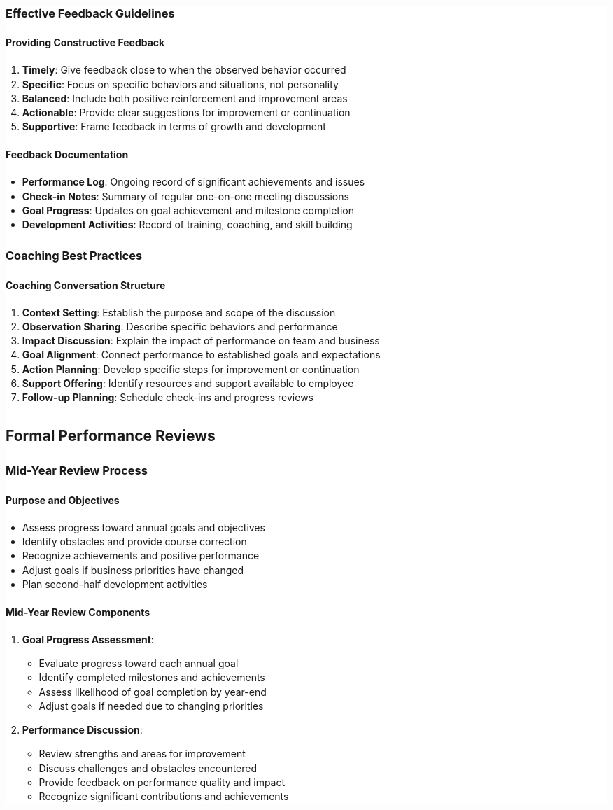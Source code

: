 ### Effective Feedback Guidelines

#### Providing Constructive Feedback
1. **Timely**: Give feedback close to when the observed behavior occurred
2. **Specific**: Focus on specific behaviors and situations, not personality
3. **Balanced**: Include both positive reinforcement and improvement areas
4. **Actionable**: Provide clear suggestions for improvement or continuation
5. **Supportive**: Frame feedback in terms of growth and development

#### Feedback Documentation
- **Performance Log**: Ongoing record of significant achievements and issues
- **Check-in Notes**: Summary of regular one-on-one meeting discussions
- **Goal Progress**: Updates on goal achievement and milestone completion
- **Development Activities**: Record of training, coaching, and skill building

### Coaching Best Practices

#### Coaching Conversation Structure
1. **Context Setting**: Establish the purpose and scope of the discussion
2. **Observation Sharing**: Describe specific behaviors and performance
3. **Impact Discussion**: Explain the impact of performance on team and business
4. **Goal Alignment**: Connect performance to established goals and expectations
5. **Action Planning**: Develop specific steps for improvement or continuation
6. **Support Offering**: Identify resources and support available to employee
7. **Follow-up Planning**: Schedule check-ins and progress reviews

## Formal Performance Reviews

### Mid-Year Review Process

#### Purpose and Objectives
- Assess progress toward annual goals and objectives
- Identify obstacles and provide course correction
- Recognize achievements and positive performance
- Adjust goals if business priorities have changed
- Plan second-half development activities

#### Mid-Year Review Components
1. **Goal Progress Assessment**:
   - Evaluate progress toward each annual goal
   - Identify completed milestones and achievements
   - Assess likelihood of goal completion by year-end
   - Adjust goals if needed due to changing priorities

2. **Performance Discussion**:
   - Review strengths and areas for improvement
   - Discuss challenges and obstacles encountered
   - Provide feedback on performance quality and impact
   - Recognize significant contributions and achievements
